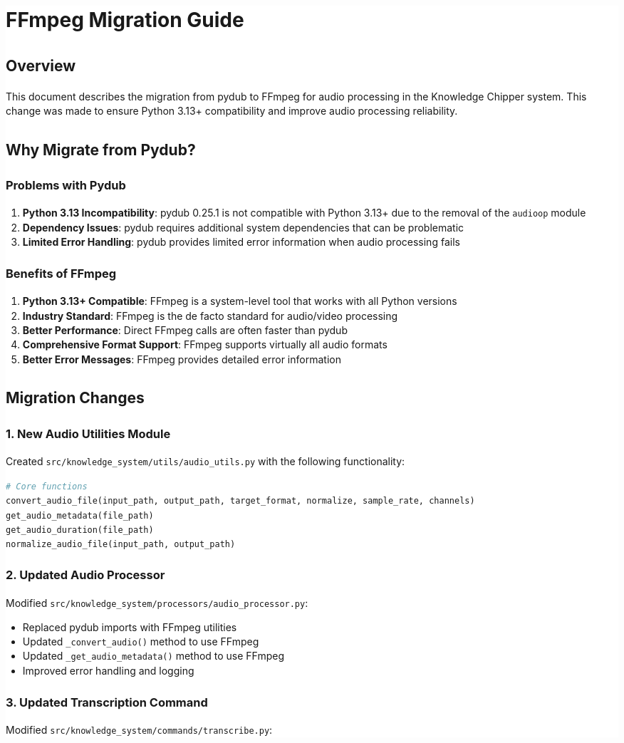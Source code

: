 # FFmpeg Migration Guide

## Overview

This document describes the migration from pydub to FFmpeg for audio processing in the Knowledge Chipper system. This change was made to ensure Python 3.13+ compatibility and improve audio processing reliability.

## Why Migrate from Pydub?

### Problems with Pydub
1. **Python 3.13 Incompatibility**: pydub 0.25.1 is not compatible with Python 3.13+ due to the removal of the `audioop` module
2. **Dependency Issues**: pydub requires additional system dependencies that can be problematic
3. **Limited Error Handling**: pydub provides limited error information when audio processing fails

### Benefits of FFmpeg
1. **Python 3.13+ Compatible**: FFmpeg is a system-level tool that works with all Python versions
2. **Industry Standard**: FFmpeg is the de facto standard for audio/video processing
3. **Better Performance**: Direct FFmpeg calls are often faster than pydub
4. **Comprehensive Format Support**: FFmpeg supports virtually all audio formats
5. **Better Error Messages**: FFmpeg provides detailed error information

## Migration Changes

### 1. New Audio Utilities Module

Created `src/knowledge_system/utils/audio_utils.py` with the following functionality:

```python
# Core functions
convert_audio_file(input_path, output_path, target_format, normalize, sample_rate, channels)
get_audio_metadata(file_path)
get_audio_duration(file_path)
normalize_audio_file(input_path, output_path)
```

### 2. Updated Audio Processor

Modified `src/knowledge_system/processors/audio_processor.py`:

- Replaced pydub imports with FFmpeg utilities
- Updated `_convert_audio()` method to use FFmpeg
- Updated `_get_audio_metadata()` method to use FFmpeg
- Improved error handling and logging

### 3. Updated Transcription Command

Modified `src/knowledge_system/commands/transcribe.py`:
